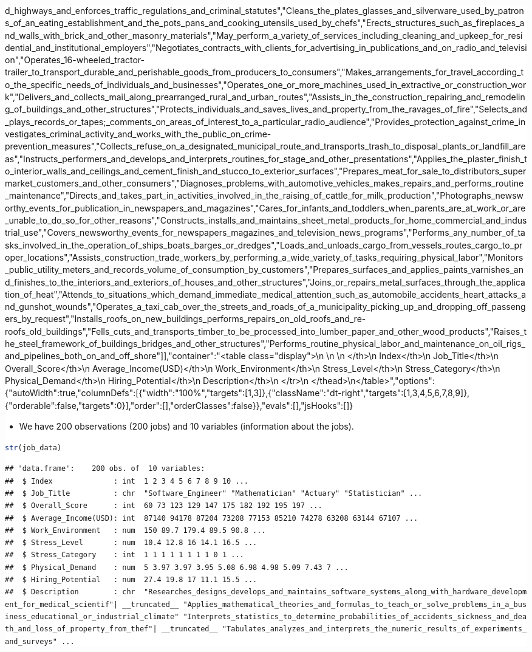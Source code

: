 d_highways_and_enforces_traffic_regulations_and_criminal_statutes","Cleans_the_plates_glasses_and_silverware_used_by_patrons_of_an_eating_establishment_and_the_pots_pans_and_cooking_utensils_used_by_chefs","Erects_structures_such_as_fireplaces_and_walls_with_brick_and_other_masonry_materials","May_perform_a_variety_of_services_including_cleaning_and_upkeep_for_residential_and_institutional_employers","Negotiates_contracts_with_clients_for_advertising_in_publications_and_on_radio_and_television","Operates_16-wheeled_tractor-trailer_to_transport_durable_and_perishable_goods_from_producers_to_consumers","Makes_arrangements_for_travel_according_to_the_specific_needs_of_individuals_and_businesses","Operates_one_or_more_machines_used_in_extractive_or_construction_work","Delivers_and_collects_mail_along_prearranged_rural_and_urban_routes","Assists_in_the_construction_repairing_and_remodeling_of_buildings_and_other_structures","Protects_individuals_and_saves_lives_and_property_from_the_ravages_of_fire","Selects_and_plays_records_or_tapes;_comments_on_areas_of_interest_to_a_particular_radio_audience","Provides_protection_against_crime_investigates_criminal_activity_and_works_with_the_public_on_crime-prevention_measures","Collects_refuse_on_a_designated_municipal_route_and_transports_trash_to_disposal_plants_or_landfill_areas","Instructs_performers_and_develops_and_interprets_routines_for_stage_and_other_presentations","Applies_the_plaster_finish_to_interior_walls_and_ceilings_and_cement_finish_and_stucco_to_exterior_surfaces","Prepares_meat_for_sale_to_distributors_supermarket_customers_and_other_consumers","Diagnoses_problems_with_automotive_vehicles_makes_repairs_and_performs_routine_maintenance","Directs_and_takes_part_in_activities_involved_in_the_raising_of_cattle_for_milk_production","Photographs_newsworthy_events_for_publication_in_newspapers_and_magazines","Cares_for_infants_and_toddlers_when_parents_are_at_work_or_are_unable_to_do_so_for_other_reasons","Constructs_installs_and_maintains_sheet_metal_products_for_home_commercial_and_industrial_use","Covers_newsworthy_events_for_newspapers_magazines_and_television_news_programs","Performs_any_number_of_tasks_involved_in_the_operation_of_ships_boats_barges_or_dredges","Loads_and_unloads_cargo_from_vessels_routes_cargo_to_proper_locations","Assists_construction_trade_workers_by_performing_a_wide_variety_of_tasks_requiring_physical_labor","Monitors_public_utility_meters_and_records_volume_of_consumption_by_customers","Prepares_surfaces_and_applies_paints_varnishes_and_finishes_to_the_interiors_and_exteriors_of_houses_and_other_structures","Joins_or_repairs_metal_surfaces_through_the_application_of_heat","Attends_to_situations_which_demand_immediate_medical_attention_such_as_automobile_accidents_heart_attacks_and_gunshot_wounds","Operates_a_taxi_cab_over_the_streets_and_roads_of_a_municipality_picking_up_and_dropping_off_passengers_by_request","Installs_roofs_on_new_buildings_performs_repairs_on_old_roofs_and_re-roofs_old_buildings","Fells_cuts_and_transports_timber_to_be_processed_into_lumber_paper_and_other_wood_products","Raises_the_steel_framework_of_buildings_bridges_and_other_structures","Performs_routine_physical_labor_and_maintenance_on_oil_rigs_and_pipelines_both_on_and_off_shore"]],"container":"<table class=\"display\">\n  <thead>\n    <tr>\n      <th> <\/th>\n      <th>Index<\/th>\n      <th>Job_Title<\/th>\n      <th>Overall_Score<\/th>\n      <th>Average_Income(USD)<\/th>\n      <th>Work_Environment<\/th>\n      <th>Stress_Level<\/th>\n      <th>Stress_Category<\/th>\n      <th>Physical_Demand<\/th>\n      <th>Hiring_Potential<\/th>\n      <th>Description<\/th>\n    <\/tr>\n  <\/thead>\n<\/table>","options":{"autoWidth":true,"columnDefs":[{"width":"100%","targets":[1,3]},{"className":"dt-right","targets":[1,3,4,5,6,7,8,9]},{"orderable":false,"targets":0}],"order":[],"orderClasses":false}},"evals":[],"jsHooks":[]}</script>

- We have 200 observations (200 jobs) and 10 variables (information about the jobs). 

```r
str(job_data)
```

```
## 'data.frame':	200 obs. of  10 variables:
##  $ Index              : int  1 2 3 4 5 6 7 8 9 10 ...
##  $ Job_Title          : chr  "Software_Engineer" "Mathematician" "Actuary" "Statistician" ...
##  $ Overall_Score      : int  60 73 123 129 147 175 182 192 195 197 ...
##  $ Average_Income(USD): int  87140 94178 87204 73208 77153 85210 74278 63208 63144 67107 ...
##  $ Work_Environment   : num  150 89.7 179.4 89.5 90.8 ...
##  $ Stress_Level       : num  10.4 12.8 16 14.1 16.5 ...
##  $ Stress_Category    : int  1 1 1 1 1 1 1 1 0 1 ...
##  $ Physical_Demand    : num  5 3.97 3.97 3.95 5.08 6.98 4.98 5.09 7.43 7 ...
##  $ Hiring_Potential   : num  27.4 19.8 17 11.1 15.5 ...
##  $ Description        : chr  "Researches_designs_develops_and_maintains_software_systems_along_with_hardware_development_for_medical_scientif"| __truncated__ "Applies_mathematical_theories_and_formulas_to_teach_or_solve_problems_in_a_business_educational_or_industrial_climate" "Interprets_statistics_to_determine_probabilities_of_accidents_sickness_and_death_and_loss_of_property_from_thef"| __truncated__ "Tabulates_analyzes_and_interprets_the_numeric_results_of_experiments_and_surveys" ...
```
